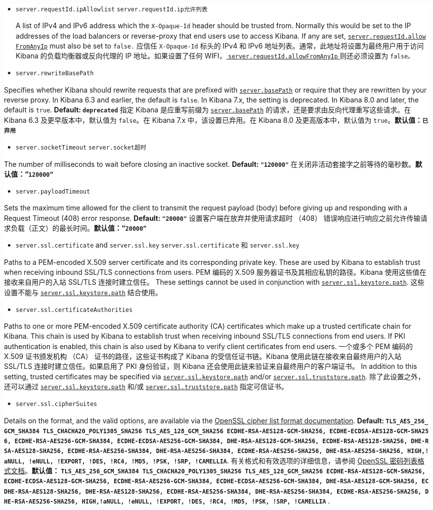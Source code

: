 - `server.requestId.ipAllowlist` `server.requestId.ip允许列表`

  A list of IPv4 and IPv6 address which the `X-Opaque-Id` header should be trusted from. Normally this would be set to the IP  addresses of the load balancers or reverse-proxy that end users use to  access Kibana. If any are set, [`server.requestId.allowFromAnyIp`](https://www.elastic.co/guide/en/kibana/current/settings.html#server-requestId-allowFromAnyIp) must also be set to `false.` 应信任 `X-Opaque-Id` 标头的 IPv4 和 IPv6 地址列表。通常，此地址将设置为最终用户用于访问 Kibana 的负载均衡器或反向代理的 IP 地址。如果设置了任何 WIFI，[ `server.requestId.allowFromAnyIp` ](https://www.elastic.co/guide/en/kibana/current/settings.html#server-requestId-allowFromAnyIp)则还必须设置为 `false。`

-  `server.rewriteBasePath`

  Specifies whether Kibana should rewrite requests that are prefixed with [`server.basePath`](https://www.elastic.co/guide/en/kibana/current/settings.html#server-basePath) or require that they are rewritten by your reverse proxy. In Kibana 6.3 and earlier, the default is `false`. In Kibana 7.x, the setting is deprecated. In Kibana 8.0 and later, the default is `true`. **Default: `deprecated`** 指定 Kibana 是应重写前缀为 [`server.basePath`](https://www.elastic.co/guide/en/kibana/current/settings.html#server-basePath) 的请求，还是要求由反向代理重写这些请求。在 Kibana 6.3 及更早版本中，默认值为 `false`。在 Kibana 7.x 中，该设置已弃用。在 Kibana 8.0 及更高版本中，默认值为 `true`。**默认值：`已弃用`**

-  `server.socketTimeout` `server.socket超时`

  The number of milliseconds to wait before closing an inactive socket. **Default: `"120000"`** 在关闭非活动套接字之前等待的毫秒数。**默认值：“`120000”`**

-  `server.payloadTimeout`

  Sets the maximum time allowed for the client to transmit the request payload (body) before giving up and responding with a Request Timeout (408) error response. **Default: `"20000"`** 设置客户端在放弃并使用请求超时 （408） 错误响应进行响应之前允许传输请求负载（正文）的最长时间。**默认值：“`20000”`**

-  `server.ssl.certificate` and `server.ssl.key` `server.ssl.certificate` 和 `server.ssl.key`

  Paths to a PEM-encoded X.509 server certificate and its corresponding private key. These are used by Kibana to establish trust when receiving inbound SSL/TLS connections from users.  PEM 编码的 X.509 服务器证书及其相应私钥的路径。Kibana 使用这些值在接收来自用户的入站 SSL/TLS 连接时建立信任。  These settings cannot be used in conjunction with [`server.ssl.keystore.path`](https://www.elastic.co/guide/en/kibana/current/settings.html#server-ssl-keystore-path). 这些设置不能与 [`server.ssl.keystore.path`](https://www.elastic.co/guide/en/kibana/current/settings.html#server-ssl-keystore-path) 结合使用。

-  `server.ssl.certificateAuthorities`

  Paths to one or more PEM-encoded X.509 certificate authority (CA)  certificates which make up a trusted certificate chain for Kibana. This chain is used by Kibana to  establish trust when receiving inbound SSL/TLS connections from end users. If PKI authentication is enabled, this chain is also used by  Kibana to verify client certificates from end users.  一个或多个 PEM 编码的 X.509 证书颁发机构 （CA） 证书的路径，这些证书构成了 Kibana 的受信任证书链。Kibana  使用此链在接收来自最终用户的入站 SSL/TLS 连接时建立信任。如果启用了 PKI 身份验证，则 Kibana  还会使用此链来验证来自最终用户的客户端证书。 In addition to this setting, trusted certificates may be specified via [`server.ssl.keystore.path`](https://www.elastic.co/guide/en/kibana/current/settings.html#server-ssl-keystore-path) and/or [`server.ssl.truststore.path`](https://www.elastic.co/guide/en/kibana/current/settings.html#server-ssl-truststore-path). 除了此设置之外，还可以通过 [`server.ssl.keystore.path`](https://www.elastic.co/guide/en/kibana/current/settings.html#server-ssl-keystore-path) 和/或 [`server.ssl.truststore.path`](https://www.elastic.co/guide/en/kibana/current/settings.html#server-ssl-truststore-path) 指定可信证书。

-  `server.ssl.cipherSuites`

  Details on the format, and the valid options, are available via the [OpenSSL cipher list format documentation](https://www.openssl.org/docs/man1.1.1/man1/ciphers.html#CIPHER-LIST-FORMAT). **Default: `TLS_AES_256_GCM_SHA384 TLS_CHACHA20_POLY1305_SHA256 TLS_AES_128_GCM_SHA256 ECDHE-RSA-AES128-GCM-SHA256, ECDHE-ECDSA-AES128-GCM-SHA256, ECDHE-RSA-AES256-GCM-SHA384, ECDHE-ECDSA-AES256-GCM-SHA384, DHE-RSA-AES128-GCM-SHA256, ECDHE-RSA-AES128-SHA256, DHE-RSA-AES128-SHA256, ECDHE-RSA-AES256-SHA384, DHE-RSA-AES256-SHA384, ECDHE-RSA-AES256-SHA256, DHE-RSA-AES256-SHA256, HIGH,!aNULL, !eNULL, !EXPORT, !DES, !RC4, !MD5, !PSK, !SRP, !CAMELLIA`**.  有关格式和有效选项的详细信息，请参阅 [OpenSSL 密码列表格式文档](https://www.openssl.org/docs/man1.1.1/man1/ciphers.html#CIPHER-LIST-FORMAT)。**默认值： `TLS_AES_256_GCM_SHA384 TLS_CHACHA20_POLY1305_SHA256 TLS_AES_128_GCM_SHA256 ECDHE-RSA-AES128-GCM-SHA256, ECDHE-ECDSA-AES128-GCM-SHA256, ECDHE-RSA-AES256-GCM-SHA384, ECDHE-ECDSA-AES256-GCM-SHA384, DHE-RSA-AES128-GCM-SHA256, ECDHE-RSA-AES128-SHA256, DHE-RSA-AES128-SHA256, ECDHE-RSA-AES256-SHA384, DHE-RSA-AES256-SHA384, ECDHE-RSA-AES256-SHA256, DHE-RSA-AES256-SHA256, HIGH,!aNULL, !eNULL, !EXPORT, !DES, !RC4, !MD5, !PSK, !SRP, !CAMELLIA`** .
